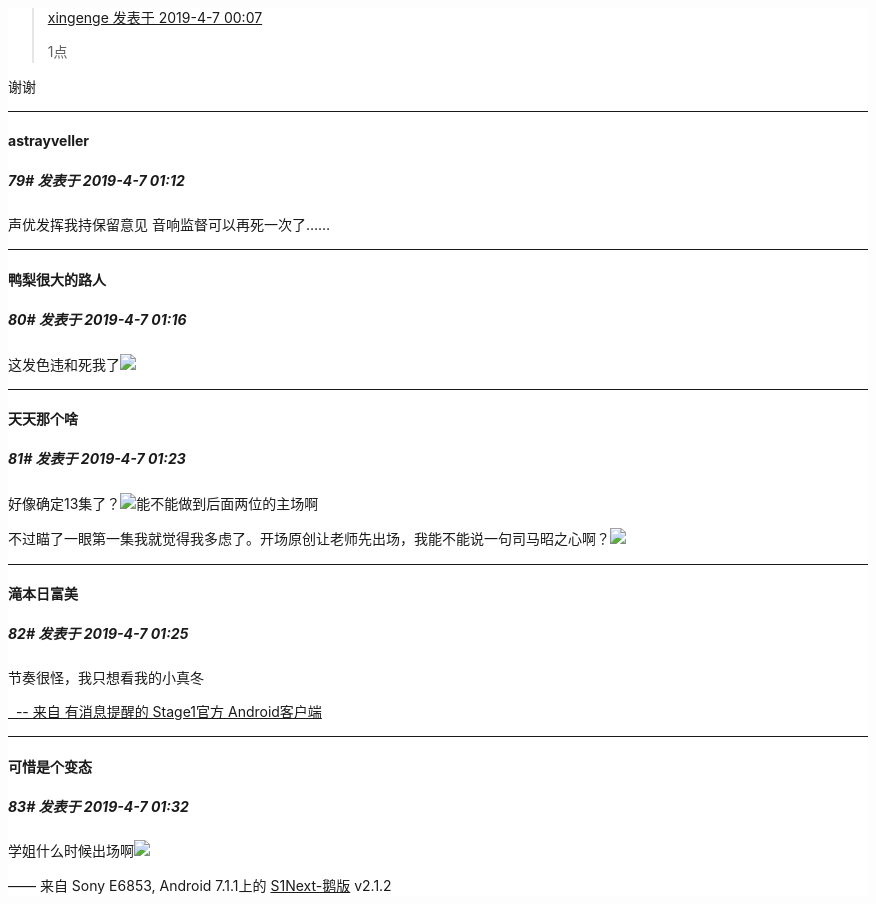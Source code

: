 
<blockquote><a href="httphttps://bbs.saraba1st.com/2b/forum.php?mod=redirect&amp;goto=findpost&amp;pid=43198800&amp;ptid=1741051" target="_blank">xingenge 发表于 2019-4-7 00:07</a>

1点</blockquote>
谢谢


-----

####  astrayveller  
##### 79#       发表于 2019-4-7 01:12


声优发挥我持保留意见 音响监督可以再死一次了……


-----

####  鸭梨很大的路人  
##### 80#       发表于 2019-4-7 01:16


这发色违和死我了<img src="https://static.saraba1st.com/image/smiley/face2017/125.png" referrerpolicy="no-referrer">


-----

####  天天那个啥  
##### 81#       发表于 2019-4-7 01:23


好像确定13集了？<img src="https://static.saraba1st.com/image/smiley/face2017/037.png" referrerpolicy="no-referrer">能不能做到后面两位的主场啊


不过瞄了一眼第一集我就觉得我多虑了。开场原创让老师先出场，我能不能说一句司马昭之心啊？<img src="https://static.saraba1st.com/image/smiley/face2017/067.png" referrerpolicy="no-referrer">


-----

####  滝本日富美  
##### 82#       发表于 2019-4-7 01:25


节奏很怪，我只想看我的小真冬

[  -- 来自 有消息提醒的 Stage1官方 Android客户端](https://www.coolapk.com/apk/140634)


-----

####  可惜是个变态  
##### 83#       发表于 2019-4-7 01:32


学姐什么时候出场啊<img src="https://static.saraba1st.com/image/smiley/face2017/075.png" referrerpolicy="no-referrer">

—— 来自 Sony E6853, Android 7.1.1上的 [S1Next-鹅版](https://github.com/ykrank/S1-Next/releases) v2.1.2
